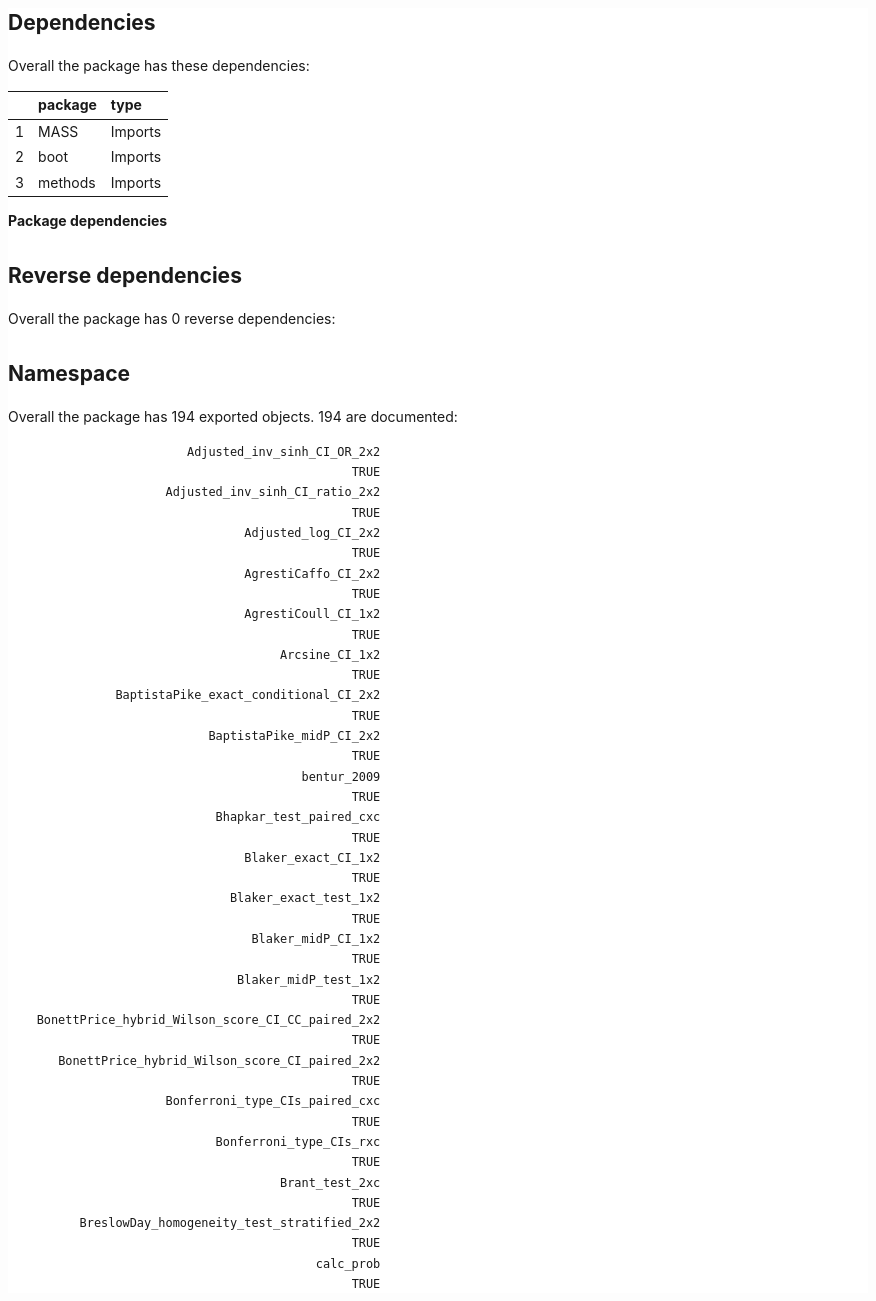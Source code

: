 ## Dependencies

Overall the package has these dependencies:

|     | package | type    |
|:----|:--------|:--------|
| 1   | MASS    | Imports |
| 2   | boot    | Imports |
| 3   | methods | Imports |

**Package dependencies**

## Reverse dependencies

Overall the package has 0 reverse dependencies:

## Namespace

Overall the package has 194 exported objects. 194 are documented:

                             Adjusted_inv_sinh_CI_OR_2x2 
                                                    TRUE 
                          Adjusted_inv_sinh_CI_ratio_2x2 
                                                    TRUE 
                                     Adjusted_log_CI_2x2 
                                                    TRUE 
                                     AgrestiCaffo_CI_2x2 
                                                    TRUE 
                                     AgrestiCoull_CI_1x2 
                                                    TRUE 
                                          Arcsine_CI_1x2 
                                                    TRUE 
                   BaptistaPike_exact_conditional_CI_2x2 
                                                    TRUE 
                                BaptistaPike_midP_CI_2x2 
                                                    TRUE 
                                             bentur_2009 
                                                    TRUE 
                                 Bhapkar_test_paired_cxc 
                                                    TRUE 
                                     Blaker_exact_CI_1x2 
                                                    TRUE 
                                   Blaker_exact_test_1x2 
                                                    TRUE 
                                      Blaker_midP_CI_1x2 
                                                    TRUE 
                                    Blaker_midP_test_1x2 
                                                    TRUE 
        BonettPrice_hybrid_Wilson_score_CI_CC_paired_2x2 
                                                    TRUE 
           BonettPrice_hybrid_Wilson_score_CI_paired_2x2 
                                                    TRUE 
                          Bonferroni_type_CIs_paired_cxc 
                                                    TRUE 
                                 Bonferroni_type_CIs_rxc 
                                                    TRUE 
                                          Brant_test_2xc 
                                                    TRUE 
              BreslowDay_homogeneity_test_stratified_2x2 
                                                    TRUE 
                                               calc_prob 
                                                    TRUE 